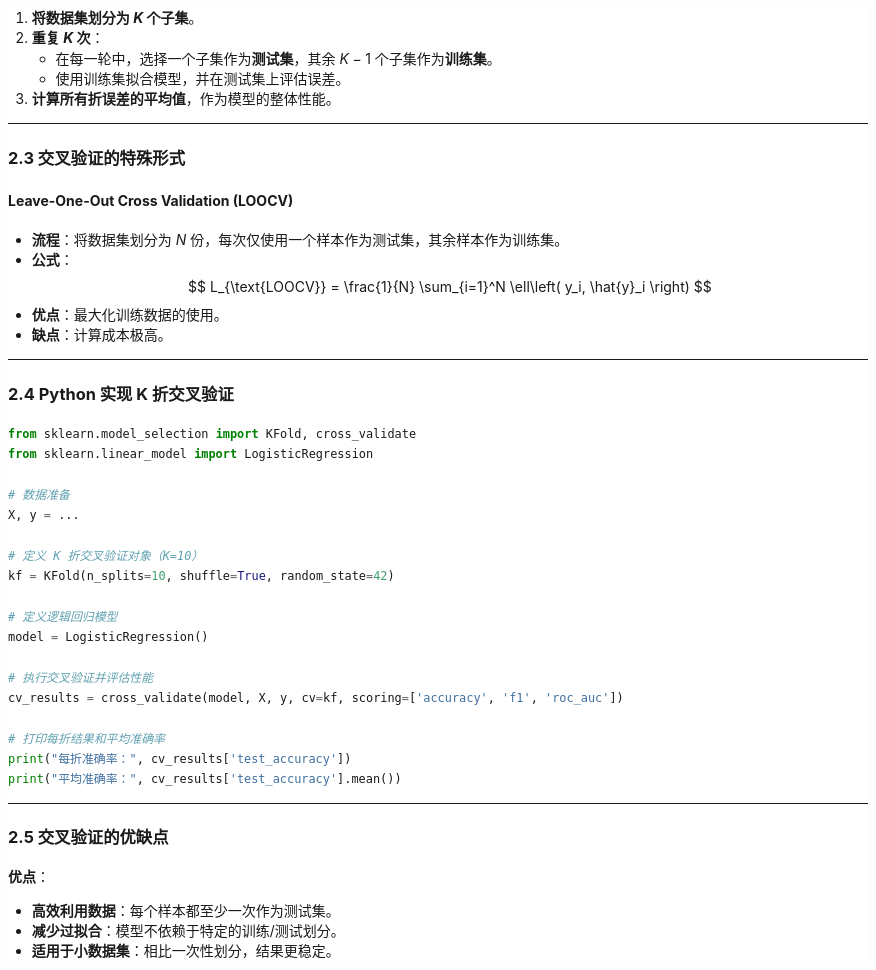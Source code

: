 1. **将数据集划分为 $K$ 个子集**。  
2. **重复 $K$ 次**：  
   - 在每一轮中，选择一个子集作为**测试集**，其余 $K-1$ 个子集作为**训练集**。  
   - 使用训练集拟合模型，并在测试集上评估误差。  
3. **计算所有折误差的平均值**，作为模型的整体性能。

---

### 2.3 **交叉验证的特殊形式**

#### **Leave-One-Out Cross Validation (LOOCV)**  
- **流程**：将数据集划分为 $N$ 份，每次仅使用一个样本作为测试集，其余样本作为训练集。  
- **公式**：  
  $$
  L_{\text{LOOCV}} = \frac{1}{N} \sum_{i=1}^N \ell\left( y_i, \hat{y}_i \right)
  $$
- **优点**：最大化训练数据的使用。  
- **缺点**：计算成本极高。

---

### 2.4 **Python 实现 K 折交叉验证**

```python
from sklearn.model_selection import KFold, cross_validate
from sklearn.linear_model import LogisticRegression

# 数据准备
X, y = ...

# 定义 K 折交叉验证对象（K=10）
kf = KFold(n_splits=10, shuffle=True, random_state=42)

# 定义逻辑回归模型
model = LogisticRegression()

# 执行交叉验证并评估性能
cv_results = cross_validate(model, X, y, cv=kf, scoring=['accuracy', 'f1', 'roc_auc'])

# 打印每折结果和平均准确率
print("每折准确率：", cv_results['test_accuracy'])
print("平均准确率：", cv_results['test_accuracy'].mean())
```

---

### 2.5 **交叉验证的优缺点**

**优点**：
- **高效利用数据**：每个样本都至少一次作为测试集。  
- **减少过拟合**：模型不依赖于特定的训练/测试划分。  
- **适用于小数据集**：相比一次性划分，结果更稳定。  
